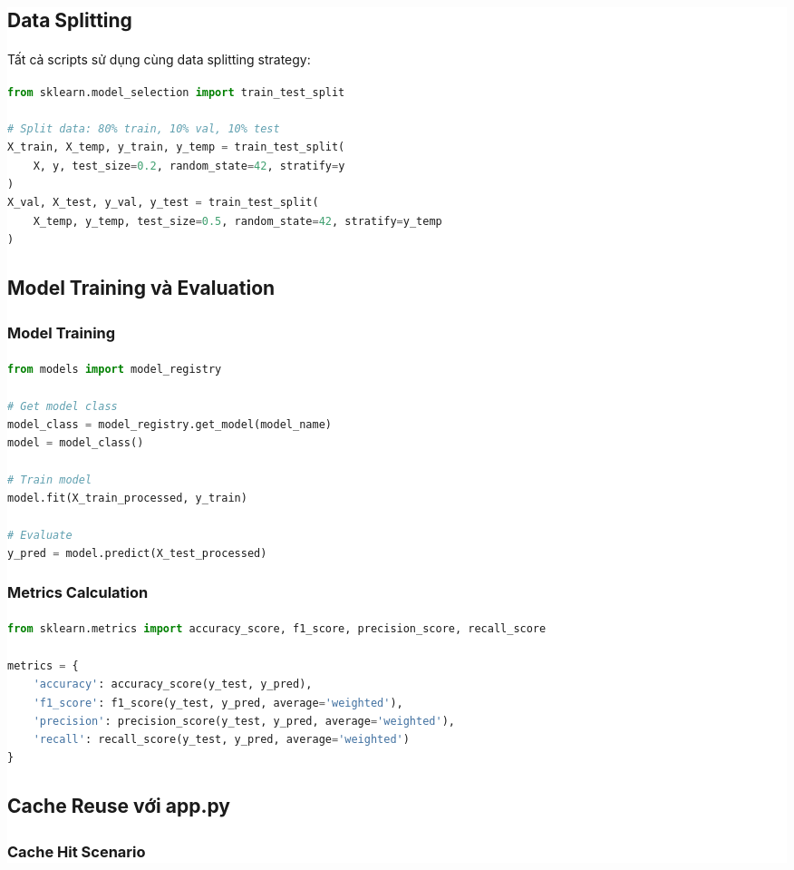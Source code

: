 ## Data Splitting

Tất cả scripts sử dụng cùng data splitting strategy:

```python
from sklearn.model_selection import train_test_split

# Split data: 80% train, 10% val, 10% test
X_train, X_temp, y_train, y_temp = train_test_split(
    X, y, test_size=0.2, random_state=42, stratify=y
)
X_val, X_test, y_val, y_test = train_test_split(
    X_temp, y_temp, test_size=0.5, random_state=42, stratify=y_temp
)
```

## Model Training và Evaluation

### Model Training

```python
from models import model_registry

# Get model class
model_class = model_registry.get_model(model_name)
model = model_class()

# Train model
model.fit(X_train_processed, y_train)

# Evaluate
y_pred = model.predict(X_test_processed)
```

### Metrics Calculation

```python
from sklearn.metrics import accuracy_score, f1_score, precision_score, recall_score

metrics = {
    'accuracy': accuracy_score(y_test, y_pred),
    'f1_score': f1_score(y_test, y_pred, average='weighted'),
    'precision': precision_score(y_test, y_pred, average='weighted'),
    'recall': recall_score(y_test, y_pred, average='weighted')
}
```

## Cache Reuse với app.py

### Cache Hit Scenario
